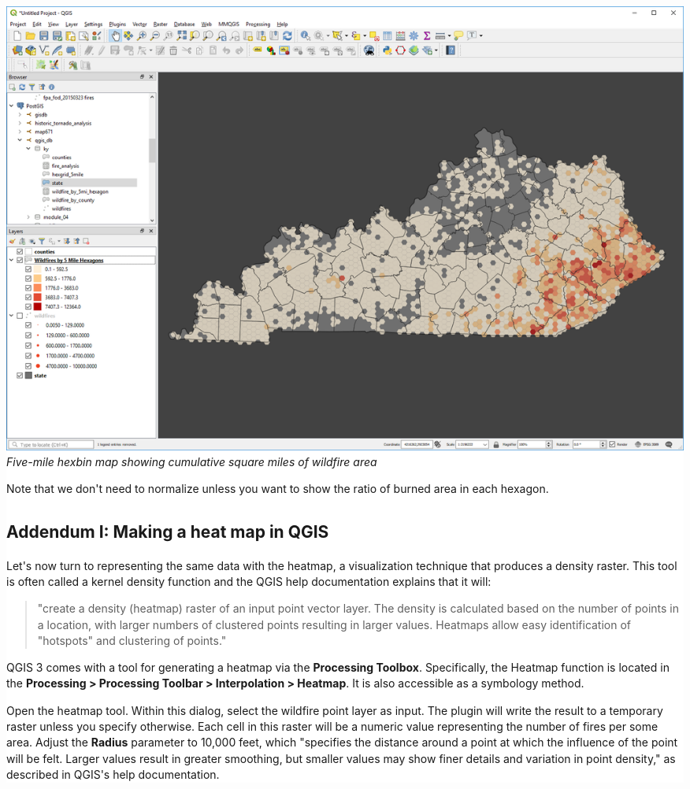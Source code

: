 ![Five-mile hexbin map showing cumulative square miles of wildfire area](graphics/qgis-project-cdb-hex-wildfires.png)   
*Five-mile hexbin map showing cumulative square miles of wildfire area*

Note that we don't need to normalize unless you want to show the ratio of burned area in each hexagon.


## Addendum I: Making a heat map in QGIS

Let's now turn to representing the same data with the heatmap, a visualization technique that produces a density raster. This tool is often called a kernel density function and the QGIS help documentation explains that it will:

> "create a density (heatmap) raster of an input point vector layer. The density is calculated based on the number of points in a location, with larger numbers of clustered points resulting in larger values. Heatmaps allow easy identification of "hotspots" and clustering of points."

QGIS 3 comes with a tool for generating a heatmap via the **Processing Toolbox**.
Specifically, the Heatmap function is located in the **Processing > Processing Toolbar > Interpolation > Heatmap**. It is also accessible as a symbology method.

Open the heatmap tool. Within this dialog, select the wildfire point layer as input. The plugin will write the result to a temporary raster unless you specify otherwise. Each cell in this raster will be a numeric value representing the number of fires per some area. Adjust the **Radius** parameter to 10,000 feet, which "specifies the distance around a point at which the influence of the point will be felt. Larger values result in greater smoothing, but smaller values may show finer details and variation in point density," as described in QGIS's help documentation.
